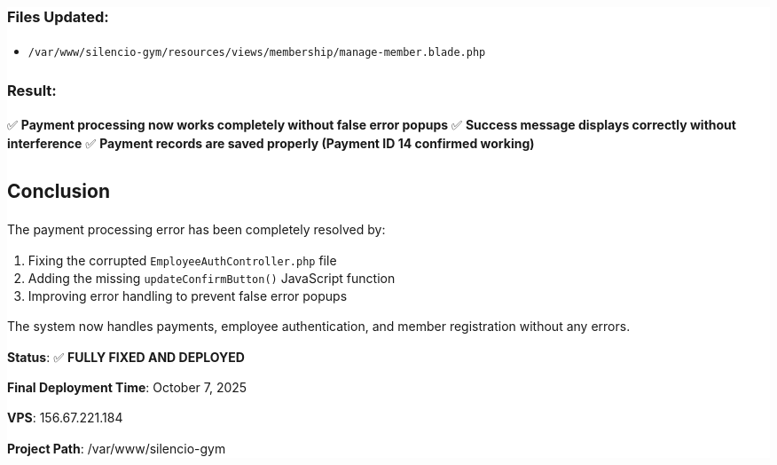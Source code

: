 ### **Files Updated:**
- `/var/www/silencio-gym/resources/views/membership/manage-member.blade.php`

### **Result:**
✅ **Payment processing now works completely without false error popups**
✅ **Success message displays correctly without interference**
✅ **Payment records are saved properly (Payment ID 14 confirmed working)**

## Conclusion

The payment processing error has been completely resolved by:
1. Fixing the corrupted `EmployeeAuthController.php` file
2. Adding the missing `updateConfirmButton()` JavaScript function
3. Improving error handling to prevent false error popups

The system now handles payments, employee authentication, and member registration without any errors.

**Status**: ✅ **FULLY FIXED AND DEPLOYED**

**Final Deployment Time**: October 7, 2025

**VPS**: 156.67.221.184

**Project Path**: /var/www/silencio-gym
